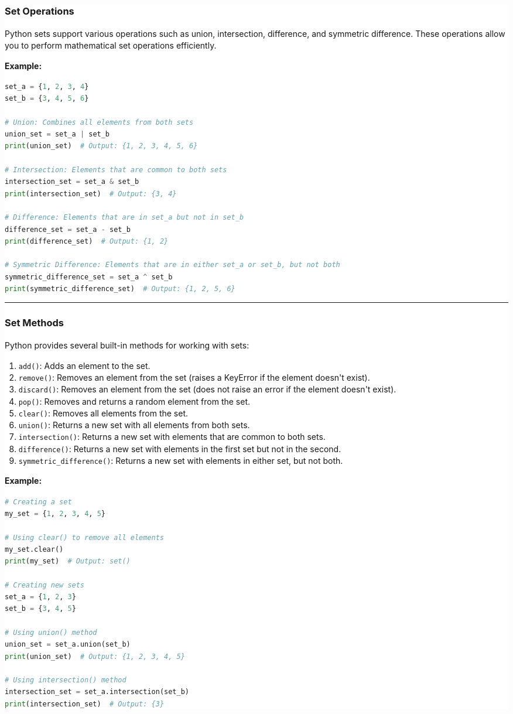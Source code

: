 
### **Set Operations**

Python sets support various operations such as union, intersection, difference, and symmetric difference. These operations allow you to perform mathematical set operations efficiently.

**Example:**

```python
set_a = {1, 2, 3, 4}
set_b = {3, 4, 5, 6}

# Union: Combines all elements from both sets
union_set = set_a | set_b
print(union_set)  # Output: {1, 2, 3, 4, 5, 6}

# Intersection: Elements that are common to both sets
intersection_set = set_a & set_b
print(intersection_set)  # Output: {3, 4}

# Difference: Elements that are in set_a but not in set_b
difference_set = set_a - set_b
print(difference_set)  # Output: {1, 2}

# Symmetric Difference: Elements that are in either set_a or set_b, but not both
symmetric_difference_set = set_a ^ set_b
print(symmetric_difference_set)  # Output: {1, 2, 5, 6}
```

---

### **Set Methods**

Python provides several built-in methods for working with sets:

1. `add()`: Adds an element to the set.
2. `remove()`: Removes an element from the set (raises a KeyError if the element doesn't exist).
3. `discard()`: Removes an element from the set (does not raise an error if the element doesn't exist).
4. `pop()`: Removes and returns a random element from the set.
5. `clear()`: Removes all elements from the set.
6. `union()`: Returns a new set with all elements from both sets.
7. `intersection()`: Returns a new set with elements that are common to both sets.
8. `difference()`: Returns a new set with elements in the first set but not in the second.
9. `symmetric_difference()`: Returns a new set with elements in either set, but not both.

**Example:**

```python
# Creating a set
my_set = {1, 2, 3, 4, 5}

# Using clear() to remove all elements
my_set.clear()
print(my_set)  # Output: set()

# Creating new sets
set_a = {1, 2, 3}
set_b = {3, 4, 5}

# Using union() method
union_set = set_a.union(set_b)
print(union_set)  # Output: {1, 2, 3, 4, 5}

# Using intersection() method
intersection_set = set_a.intersection(set_b)
print(intersection_set)  # Output: {3}
```